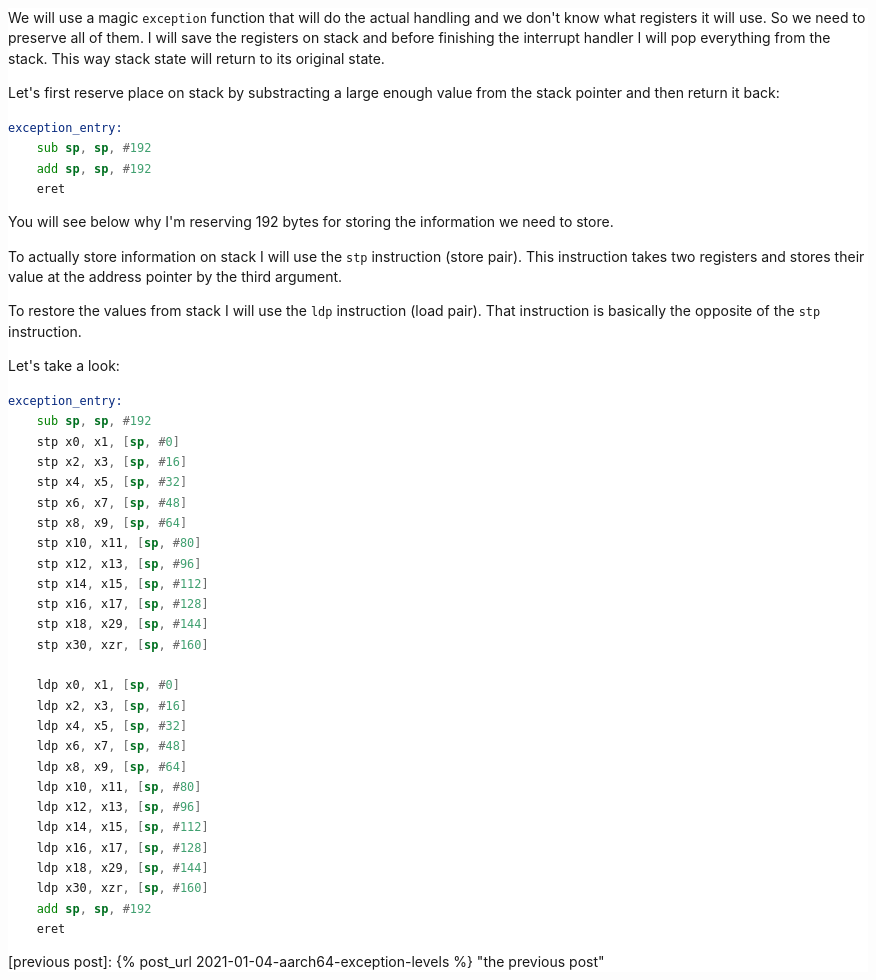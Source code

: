 We will use a magic `exception` function that will do the actual handling and
we don't know what registers it will use. So we need to preserve all of them.
I will save the registers on stack and before finishing the interrupt handler
I will pop everything from the stack. This way stack state will return to its
original state.

Let's first reserve place on stack by substracting a large enough value from
the stack pointer and then return it back:

```asm
exception_entry:
    sub sp, sp, #192
    add sp, sp, #192
    eret
```

You will see below why I'm reserving 192 bytes for storing the information we
need to store.

To actually store information on stack I will use the `stp` instruction
(store pair). This instruction takes two registers and stores their value at
the address pointer by the third argument.

To restore the values from stack I will use the `ldp` instruction (load
pair). That instruction is basically the opposite of the `stp` instruction.

Let's take a look:

```asm
exception_entry:
    sub sp, sp, #192
    stp x0, x1, [sp, #0]
    stp x2, x3, [sp, #16]
    stp x4, x5, [sp, #32]
    stp x6, x7, [sp, #48]
    stp x8, x9, [sp, #64]
    stp x10, x11, [sp, #80]
    stp x12, x13, [sp, #96]
    stp x14, x15, [sp, #112]
    stp x16, x17, [sp, #128]
    stp x18, x29, [sp, #144]
    stp x30, xzr, [sp, #160]

    ldp x0, x1, [sp, #0]
    ldp x2, x3, [sp, #16]
    ldp x4, x5, [sp, #32]
    ldp x6, x7, [sp, #48]
    ldp x8, x9, [sp, #64]
    ldp x10, x11, [sp, #80]
    ldp x12, x13, [sp, #96]
    ldp x14, x15, [sp, #112]
    ldp x16, x17, [sp, #128]
    ldp x18, x29, [sp, #144]
    ldp x30, xzr, [sp, #160]
    add sp, sp, #192
    eret
```


[previous post]: {% post_url 2021-01-04-aarch64-exception-levels %} "the previous post"